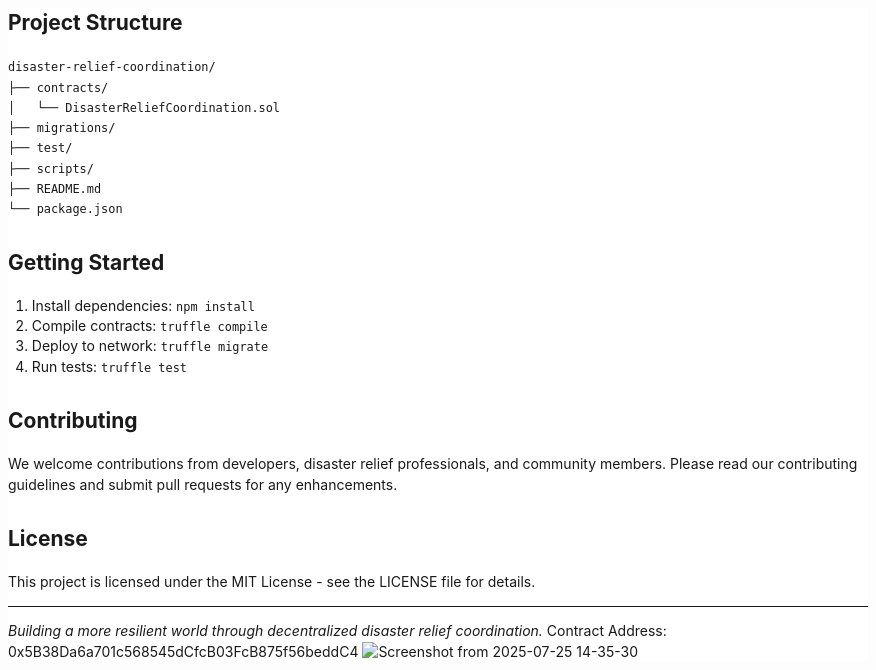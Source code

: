 
## Project Structure

```
disaster-relief-coordination/
├── contracts/
│   └── DisasterReliefCoordination.sol
├── migrations/
├── test/
├── scripts/
├── README.md
└── package.json
```

## Getting Started

1. Install dependencies: `npm install`
2. Compile contracts: `truffle compile`
3. Deploy to network: `truffle migrate`
4. Run tests: `truffle test`

## Contributing

We welcome contributions from developers, disaster relief professionals, and community members. Please read our contributing guidelines and submit pull requests for any enhancements.

## License

This project is licensed under the MIT License - see the LICENSE file for details.

---

*Building a more resilient world through decentralized disaster relief coordination.*
Contract Address: 0x5B38Da6a701c568545dCfcB03FcB875f56beddC4
<img width="1366" height="644" alt="Screenshot from 2025-07-25 14-35-30" src="https://github.com/user-attachments/assets/0431ed4b-0f28-402d-a8fc-c1e83acba7df" />
